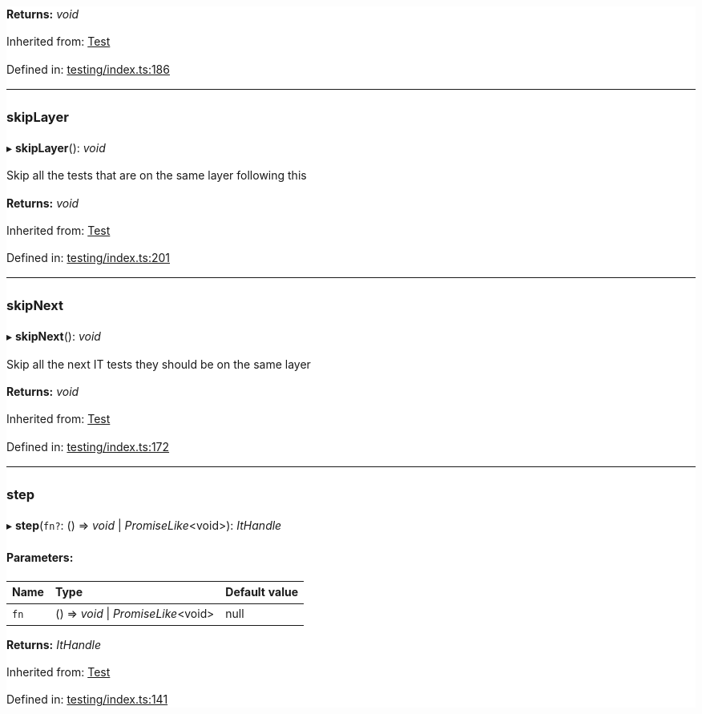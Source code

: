 **Returns:** *void*

Inherited from: [Test](testing.test.md)

Defined in: [testing/index.ts:186](https://github.com/onzag/itemize/blob/3efa2a4a/testing/index.ts#L186)

___

### skipLayer

▸ **skipLayer**(): *void*

Skip all the tests that are
on the same layer following
this

**Returns:** *void*

Inherited from: [Test](testing.test.md)

Defined in: [testing/index.ts:201](https://github.com/onzag/itemize/blob/3efa2a4a/testing/index.ts#L201)

___

### skipNext

▸ **skipNext**(): *void*

Skip all the next IT tests
they should be on the same layer

**Returns:** *void*

Inherited from: [Test](testing.test.md)

Defined in: [testing/index.ts:172](https://github.com/onzag/itemize/blob/3efa2a4a/testing/index.ts#L172)

___

### step

▸ **step**(`fn?`: () => *void* \| *PromiseLike*<void\>): *ItHandle*

#### Parameters:

Name | Type | Default value |
:------ | :------ | :------ |
`fn` | () => *void* \| *PromiseLike*<void\> | null |

**Returns:** *ItHandle*

Inherited from: [Test](testing.test.md)

Defined in: [testing/index.ts:141](https://github.com/onzag/itemize/blob/3efa2a4a/testing/index.ts#L141)
